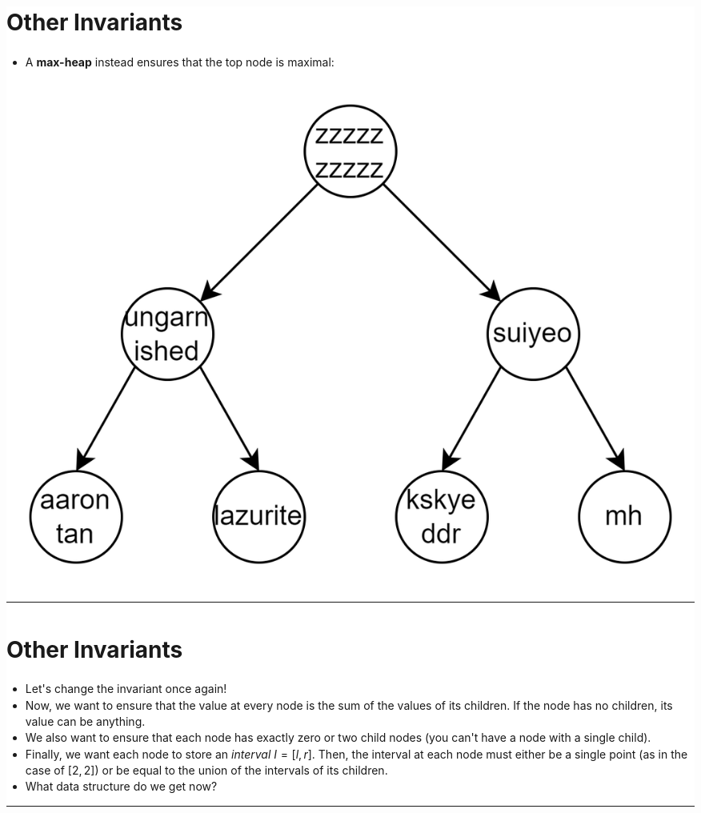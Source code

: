


# Other Invariants
- A **max-heap** instead ensures that the top node is maximal:


![w:500px center](walang-jowa-club-max-heap.png)



---



# Other Invariants

- Let's change the invariant once again!
- Now, we want to ensure that the value at every node is the sum of the values of its children. If the node has no children, its value can be anything.
- We also want to ensure that each node has exactly zero or two child nodes (you can't have a node with a single child).
- Finally, we want each node to store an *interval* $I = [l, r]$. Then, the interval at each node must either be a single point (as in the case of $[2, 2]$) or be equal to the union of the intervals of its children.
- What data structure do we get now?

---